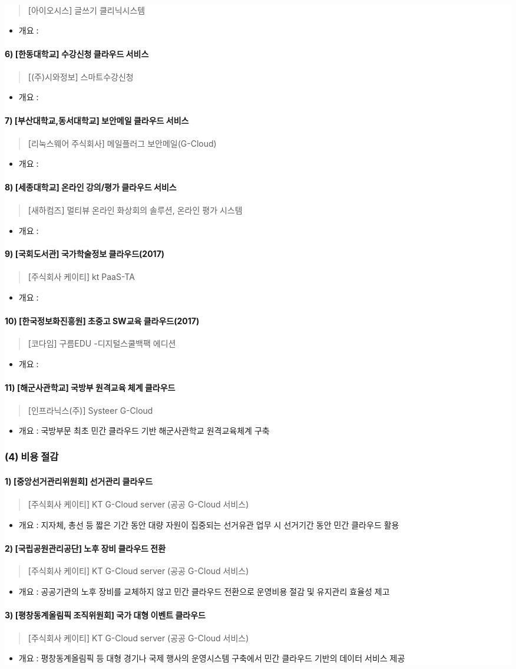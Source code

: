 > [아이오시스] 글쓰기 클리닉시스템

* 개요 : 

#### 6) [한동대학교] 수강신청 클라우드 서비스

> [(주)시와정보] 스마트수강신청

* 개요 : 

#### 7) [부산대학교,동서대학교] 보안메일 클라우드 서비스

> [리눅스웨어 주식회사] 메일플러그 보안메일(G-Cloud)

* 개요 :

#### 8) [세종대학교] 온라인 강의/평가 클라우드 서비스

> [새하컴즈] 멀티뷰 온라인 화상회의 솔루션, 온라인 평가 시스템

* 개요 : 

#### 9) [국회도서관] 국가학술정보 클라우드(2017)

> [주식회사 케이티] kt PaaS-TA

* 개요 : 

#### 10) [한국정보화진흥원] 초중고 SW교육 클라우드(2017)

> [코다임] 구름EDU -디지털스쿨백팩 에디션

* 개요 : 

#### 11) [해군사관학교] 국방부 원격교육 체계 클라우드

> [인프라닉스(주)] Systeer G-Cloud

* 개요 : 국방부문 최초 민간 클라우드 기반 해군사관학교 원격교육체계 구축



### (4) 비용 절감

#### 1) [중앙선거관리위원회] 선거관리 클라우드

> [주식회사 케이티] KT G-Cloud server (공공 G-Cloud 서비스)

* 개요 :  지자체, 총선 등 짧은 기간 동안 대량 자원이 집중되는 선거유관 업무 시 선거기간 동안 민간 클라우드 활용

#### 2) [국립공원관리공단] 노후 장비 클라우드 전환

> [주식회사 케이티] KT G-Cloud server (공공 G-Cloud 서비스)

* 개요 : 공공기관의 노후 장비를 교체하지 않고 민간 클라우드 전환으로 운영비용 절감 및 유지관리 효율성 제고

#### 3) [평창동계올림픽 조직위원회] 국가 대형 이벤트 클라우드

> [주식회사 케이티] KT G-Cloud server (공공 G-Cloud 서비스)

* 개요 : 평창동계올림픽 등 대형 경기나 국제 행사의 운영시스템 구축에서 민간 클라우드 기반의 데이터 서비스 제공
